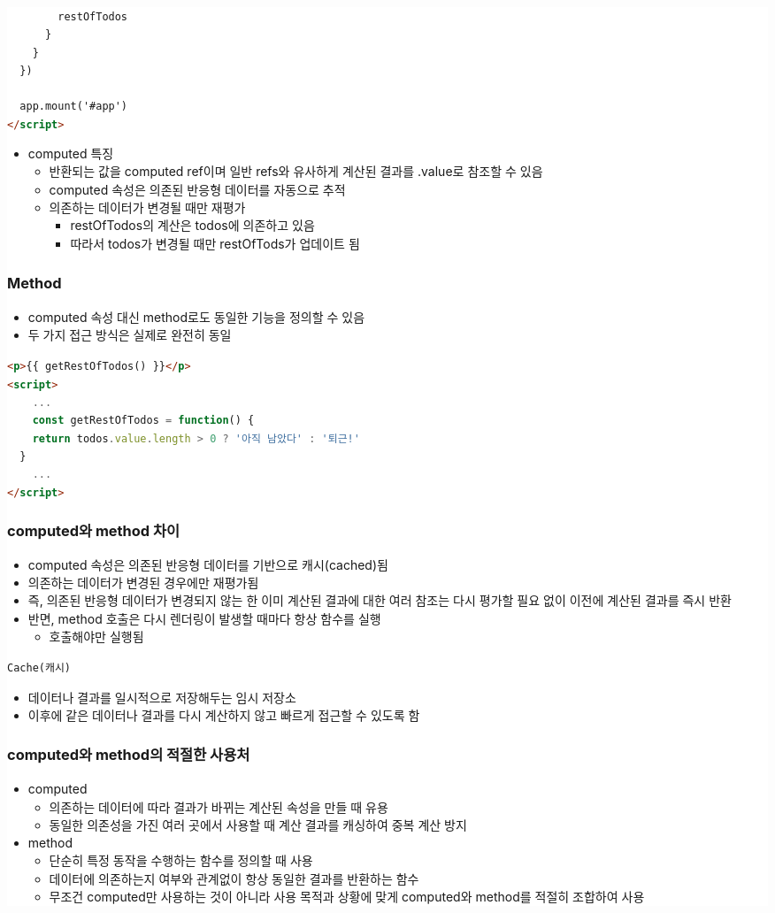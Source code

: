 ```html
        restOfTodos
      }
    }
  })

  app.mount('#app')
</script>
```

- computed 특징
    - 반환되는 값을 computed ref이며 일반 refs와 유사하게 계산된 결과를 .value로 참조할 수 있음
    - computed 속성은 의존된 반응형 데이터를 자동으로 추적
    - 의존하는 데이터가 변경될 때만 재평가
        - restOfTodos의 계산은 todos에 의존하고 있음
        - 따라서 todos가 변경될 때만 restOfTods가 업데이트 됨

### Method

- computed 속성 대신 method로도 동일한 기능을 정의할 수 있음
- 두 가지 접근 방식은 실제로 완전히 동일

```html
<p>{{ getRestOfTodos() }}</p>
<script>
	...
	const getRestOfTodos = function() {
    return todos.value.length > 0 ? '아직 남았다' : '퇴근!'
  }
	...
</script>
```

### computed와 method 차이

- computed 속성은 의존된 반응형 데이터를 기반으로 캐시(cached)됨
- 의존하는 데이터가 변경된 경우에만 재평가됨
- 즉, 의존된 반응형 데이터가 변경되지 않는 한 이미 계산된 결과에 대한 여러 참조는 다시 평가할 필요 없이 이전에 계산된 결과를 즉시 반환
- 반면, method 호출은 다시 렌더링이 발생할 때마다 항상 함수를 실행
    - 호출해야만 실행됨

`Cache(캐시)`

- 데이터나 결과를 일시적으로 저장해두는 임시 저장소
- 이후에 같은 데이터나 결과를 다시 계산하지 않고 빠르게 접근할 수 있도록 함

### computed와 method의 적절한 사용처

- computed
    - 의존하는 데이터에 따라 결과가 바뀌는 계산된 속성을 만들 때 유용
    - 동일한 의존성을 가진 여러 곳에서 사용할 때 계산 결과를 캐싱하여 중복 계산 방지
- method
    - 단순히 특정 동작을 수행하는 함수를 정의할 때 사용
    - 데이터에 의존하는지 여부와 관계없이 항상 동일한 결과를 반환하는 함수
    - 무조건 computed만 사용하는 것이 아니라 사용 목적과 상황에 맞게 computed와 method를 적절히 조합하여 사용

